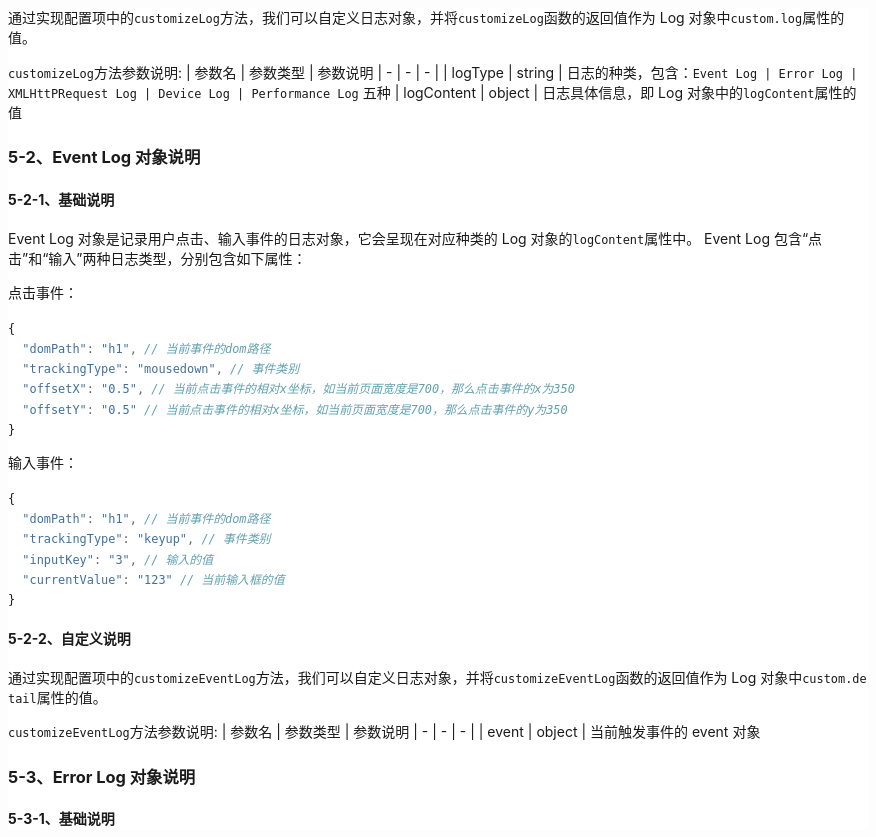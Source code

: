 通过实现配置项中的`customizeLog`方法，我们可以自定义日志对象，并将`customizeLog`函数的返回值作为 Log 对象中`custom.log`属性的值。

`customizeLog`方法参数说明:
| 参数名 | 参数类型 | 参数说明
| - | - | - |
| logType | string | 日志的种类，包含：`Event Log | Error Log | XMLHttPRequest Log | Device Log | Performance Log` 五种
| logContent | object | 日志具体信息，即 Log 对象中的`logContent`属性的值

### 5-2、Event Log 对象说明

#### 5-2-1、基础说明

Event Log 对象是记录用户点击、输入事件的日志对象，它会呈现在对应种类的 Log 对象的`logContent`属性中。
Event Log 包含“点击”和“输入”两种日志类型，分别包含如下属性：

点击事件：

```javascript
{
  "domPath": "h1", // 当前事件的dom路径
  "trackingType": "mousedown", // 事件类别
  "offsetX": "0.5", // 当前点击事件的相对x坐标，如当前页面宽度是700，那么点击事件的x为350
  "offsetY": "0.5" // 当前点击事件的相对x坐标，如当前页面宽度是700，那么点击事件的y为350
}
```

输入事件：

```javascript
{
  "domPath": "h1", // 当前事件的dom路径
  "trackingType": "keyup", // 事件类别
  "inputKey": "3", // 输入的值
  "currentValue": "123" // 当前输入框的值
}
```

#### 5-2-2、自定义说明

通过实现配置项中的`customizeEventLog`方法，我们可以自定义日志对象，并将`customizeEventLog`函数的返回值作为 Log 对象中`custom.detail`属性的值。

`customizeEventLog`方法参数说明:
| 参数名 | 参数类型 | 参数说明
| - | - | - |
| event | object | 当前触发事件的 event 对象

### 5-3、Error Log 对象说明

#### 5-3-1、基础说明
